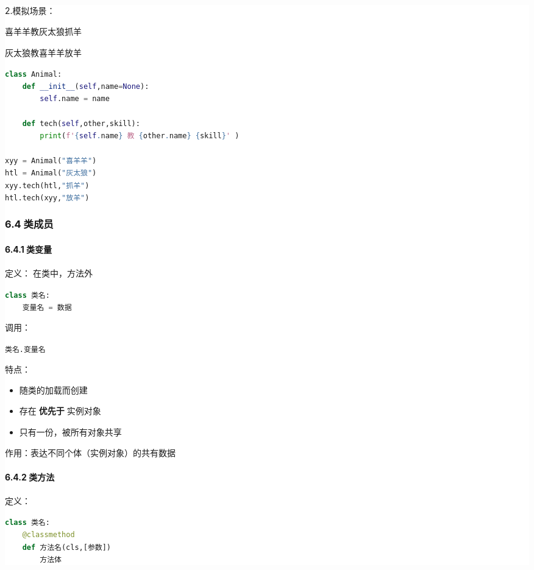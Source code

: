 ```python
```



2.模拟场景：

 喜羊羊教灰太狼抓羊

 灰太狼教喜羊羊放羊

```python
class Animal:
    def __init__(self,name=None):
        self.name = name

    def tech(self,other,skill):
        print(f'{self.name} 教 {other.name} {skill}' )

xyy = Animal("喜羊羊")
htl = Animal("灰太狼")
xyy.tech(htl,"抓羊")
htl.tech(xyy,"放羊")
```



### 6.4 类成员

#### 6.4.1 类变量

定义： 在类中，方法外

```python
class 类名:
    变量名 = 数据
```

调用：

```python
类名.变量名
```

特点：

- 随类的加载而创建

- 存在 **优先于** 实例对象

- 只有一份，被所有对象共享

  

作用：表达不同个体（实例对象）的共有数据

#### 6.4.2 类方法

定义：

```python
class 类名:
    @classmethod
    def 方法名(cls,[参数])
    	方法体
```
